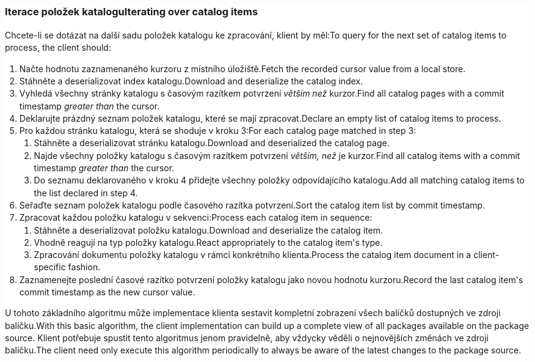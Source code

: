 ### <a name="iterating-over-catalog-items"></a><span data-ttu-id="c079a-474">Iterace položek katalogu</span><span class="sxs-lookup"><span data-stu-id="c079a-474">Iterating over catalog items</span></span>

<span data-ttu-id="c079a-475">Chcete-li se dotázat na další sadu položek katalogu ke zpracování, klient by měl:</span><span class="sxs-lookup"><span data-stu-id="c079a-475">To query for the next set of catalog items to process, the client should:</span></span>

1. <span data-ttu-id="c079a-476">Načte hodnotu zaznamenaného kurzoru z místního úložiště.</span><span class="sxs-lookup"><span data-stu-id="c079a-476">Fetch the recorded cursor value from a local store.</span></span>
1. <span data-ttu-id="c079a-477">Stáhněte a deserializovat index katalogu.</span><span class="sxs-lookup"><span data-stu-id="c079a-477">Download and deserialize the catalog index.</span></span>
1. <span data-ttu-id="c079a-478">Vyhledá všechny stránky katalogu s časovým razítkem potvrzení *větším než* kurzor.</span><span class="sxs-lookup"><span data-stu-id="c079a-478">Find all catalog pages with a commit timestamp *greater than* the cursor.</span></span>
1. <span data-ttu-id="c079a-479">Deklarujte prázdný seznam položek katalogu, které se mají zpracovat.</span><span class="sxs-lookup"><span data-stu-id="c079a-479">Declare an empty list of catalog items to process.</span></span>
1. <span data-ttu-id="c079a-480">Pro každou stránku katalogu, která se shoduje v kroku 3:</span><span class="sxs-lookup"><span data-stu-id="c079a-480">For each catalog page matched in step 3:</span></span>
   1. <span data-ttu-id="c079a-481">Stáhněte a deserializovat stránku katalogu.</span><span class="sxs-lookup"><span data-stu-id="c079a-481">Download and deserialized the catalog page.</span></span>
   1. <span data-ttu-id="c079a-482">Najde všechny položky katalogu s časovým razítkem potvrzení *větším, než* je kurzor.</span><span class="sxs-lookup"><span data-stu-id="c079a-482">Find all catalog items with a commit timestamp *greater than* the cursor.</span></span>
   1. <span data-ttu-id="c079a-483">Do seznamu deklarovaného v kroku 4 přidejte všechny položky odpovídajícího katalogu.</span><span class="sxs-lookup"><span data-stu-id="c079a-483">Add all matching catalog items to the list declared in step 4.</span></span>
1. <span data-ttu-id="c079a-484">Seřaďte seznam položek katalogu podle časového razítka potvrzení.</span><span class="sxs-lookup"><span data-stu-id="c079a-484">Sort the catalog item list by commit timestamp.</span></span>
1. <span data-ttu-id="c079a-485">Zpracovat každou položku katalogu v sekvenci:</span><span class="sxs-lookup"><span data-stu-id="c079a-485">Process each catalog item in sequence:</span></span>
   1. <span data-ttu-id="c079a-486">Stáhněte a deserializovat položku katalogu.</span><span class="sxs-lookup"><span data-stu-id="c079a-486">Download and deserialize the catalog item.</span></span>
   1. <span data-ttu-id="c079a-487">Vhodně reagují na typ položky katalogu.</span><span class="sxs-lookup"><span data-stu-id="c079a-487">React appropriately to the catalog item's type.</span></span>
   1. <span data-ttu-id="c079a-488">Zpracování dokumentu položky katalogu v rámci konkrétního klienta.</span><span class="sxs-lookup"><span data-stu-id="c079a-488">Process the catalog item document in a client-specific fashion.</span></span>
1. <span data-ttu-id="c079a-489">Zaznamenejte poslední časové razítko potvrzení položky katalogu jako novou hodnotu kurzoru.</span><span class="sxs-lookup"><span data-stu-id="c079a-489">Record the last catalog item's commit timestamp as the new cursor value.</span></span>

<span data-ttu-id="c079a-490">U tohoto základního algoritmu může implementace klienta sestavit kompletní zobrazení všech balíčků dostupných ve zdroji balíčku.</span><span class="sxs-lookup"><span data-stu-id="c079a-490">With this basic algorithm, the client implementation can build up a complete view of all packages available on the package source.</span></span> <span data-ttu-id="c079a-491">Klient potřebuje spustit tento algoritmus jenom pravidelně, aby vždycky věděli o nejnovějších změnách ve zdroji balíčku.</span><span class="sxs-lookup"><span data-stu-id="c079a-491">The client need only execute this algorithm periodically to always be aware of the latest changes to the package source.</span></span>
